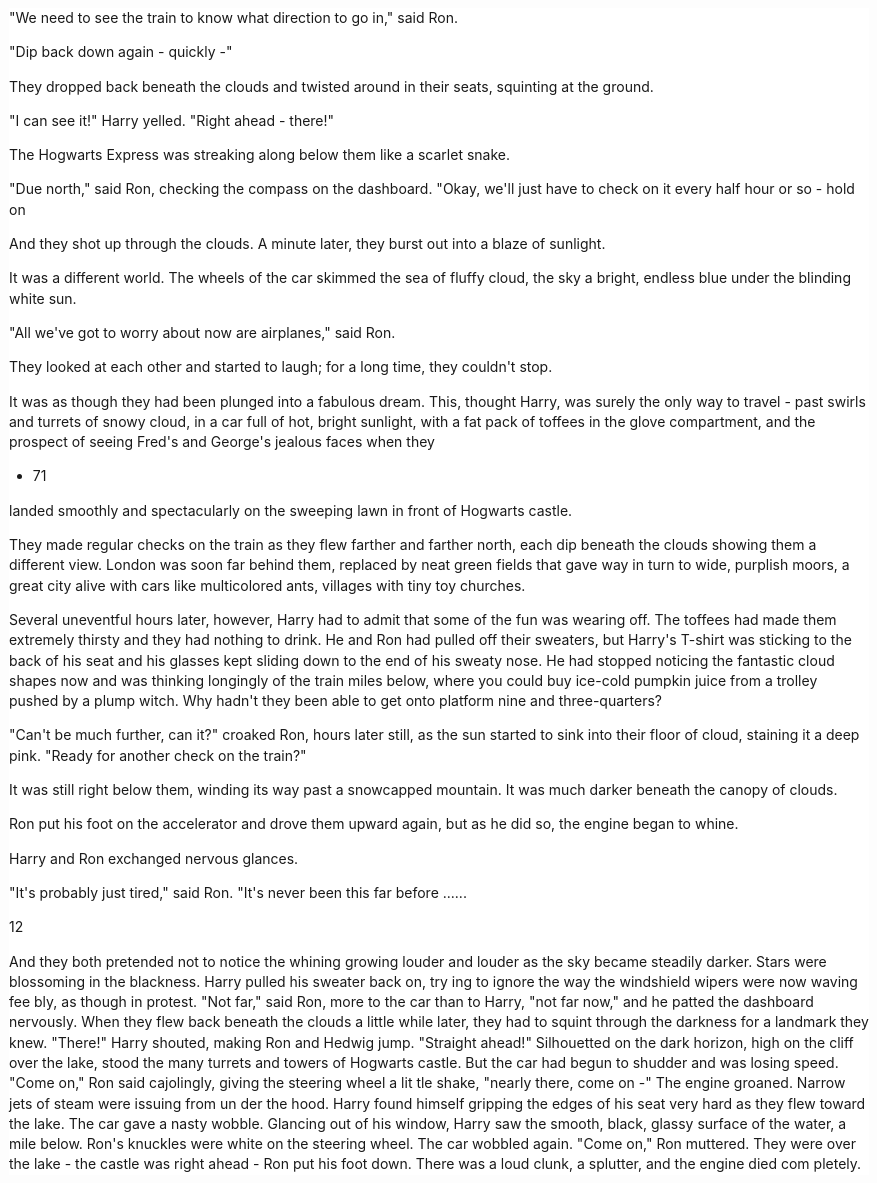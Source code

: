 "We need to see the train to know what direction to go in," said Ron.

"Dip back down again - quickly -"

They dropped back beneath the clouds and twisted around in their seats, squinting at the ground.

"I can see it!" Harry yelled. "Right ahead - there!"

The Hogwarts Express was streaking along below them like a scarlet snake.

"Due north," said Ron, checking the compass on the dashboard. "Okay, we'll just have to check on it every half hour or so - hold on

And they shot up through the clouds. A minute later, they burst out into a blaze of sunlight.

It was a different world. The wheels of the car skimmed the sea of fluffy cloud, the sky a bright, endless blue under the blinding white sun.

"All we've got to worry about now are airplanes," said Ron.

They looked at each other and started to laugh; for a long time, they couldn't stop.

It was as though they had been plunged into a fabulous dream. This, thought Harry, was surely the only way to travel - past swirls and turrets of snowy cloud, in a car full of hot, bright sunlight, with a fat pack of toffees in the glove compartment, and the prospect of seeing Fred's and George's jealous faces when they
- 71

landed smoothly and spectacularly on the sweeping lawn in front of Hogwarts castle.

They made regular checks on the train as they flew farther and farther north, each dip beneath the clouds showing them a different view. London was soon far behind them, replaced by neat green fields that gave way in turn to wide, purplish moors, a great city alive with cars like multicolored ants, villages with tiny toy churches.

Several uneventful hours later, however, Harry had to admit that some of the fun was wearing off. The toffees had made them extremely thirsty and they had nothing to drink. He and Ron had pulled off their sweaters, but Harry's T-shirt was sticking to the back of his seat and his glasses kept sliding down to the end of his sweaty nose. He had stopped noticing the fantastic cloud shapes now and was thinking longingly of the train miles below, where you could buy ice-cold pumpkin juice from a trolley pushed by a plump witch. Why hadn't they been able to get onto platform nine and three-quarters?

"Can't be much further, can it?" croaked Ron, hours later still, as the sun started to sink into their floor of cloud, staining it a deep pink. "Ready for another check on the train?"

It was still right below them, winding its way past a snowcapped mountain. It was much darker beneath the canopy of clouds.

Ron put his foot on the accelerator and drove them upward again, but as he did so, the engine began to whine.

Harry and Ron exchanged nervous glances.

"It's probably just tired," said Ron. "It's never been this far before ......

12

And they both pretended not to notice the whining growing louder and louder as the sky became steadily darker. Stars were blossoming in the blackness. Harry pulled his sweater back on, try ing to ignore the way the windshield wipers were now waving fee bly, as though in protest. "Not far," said Ron, more to the car than to Harry, "not far now," and he patted the dashboard nervously. When they flew back beneath the clouds a little while later, they had to squint through the darkness for a landmark they knew. "There!" Harry shouted, making Ron and Hedwig jump. "Straight ahead!" Silhouetted on the dark horizon, high on the cliff over the lake, stood the many turrets and towers of Hogwarts castle. But the car had begun to shudder and was losing speed. "Come on," Ron said cajolingly, giving the steering wheel a lit tle shake, "nearly there, come on -" The engine groaned. Narrow jets of steam were issuing from un der the hood. Harry found himself gripping the edges of his seat very hard as they flew toward the lake. The car gave a nasty wobble. Glancing out of his window, Harry saw the smooth, black, glassy surface of the water, a mile below. Ron's knuckles were white on the steering wheel. The car wobbled again. "Come on," Ron muttered. They were over the lake - the castle was right ahead - Ron put his foot down. There was a loud clunk, a splutter, and the engine died com pletely.
